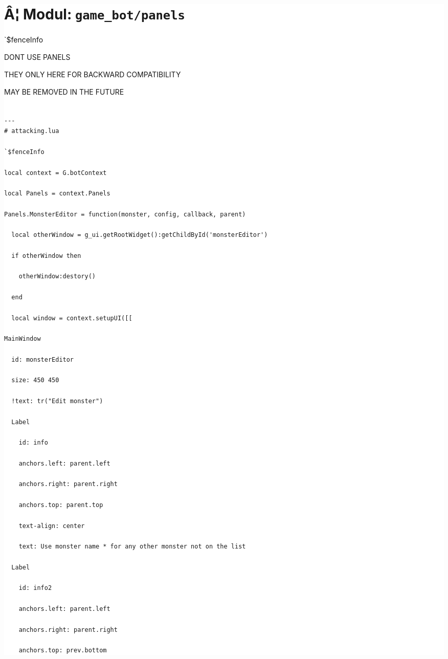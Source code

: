 # Â¦ Modul: `game_bot/panels`

`$fenceInfo

DONT USE PANELS

THEY ONLY HERE FOR BACKWARD COMPATIBILITY

MAY BE REMOVED IN THE FUTURE

```

---
# attacking.lua

`$fenceInfo

local context = G.botContext

local Panels = context.Panels

Panels.MonsterEditor = function(monster, config, callback, parent)

  local otherWindow = g_ui.getRootWidget():getChildById('monsterEditor')

  if otherWindow then

    otherWindow:destory()

  end

  local window = context.setupUI([[

MainWindow

  id: monsterEditor

  size: 450 450

  !text: tr("Edit monster")

  Label

    id: info

    anchors.left: parent.left

    anchors.right: parent.right

    anchors.top: parent.top

    text-align: center

    text: Use monster name * for any other monster not on the list

  Label

    id: info2

    anchors.left: parent.left

    anchors.right: parent.right

    anchors.top: prev.bottom
```